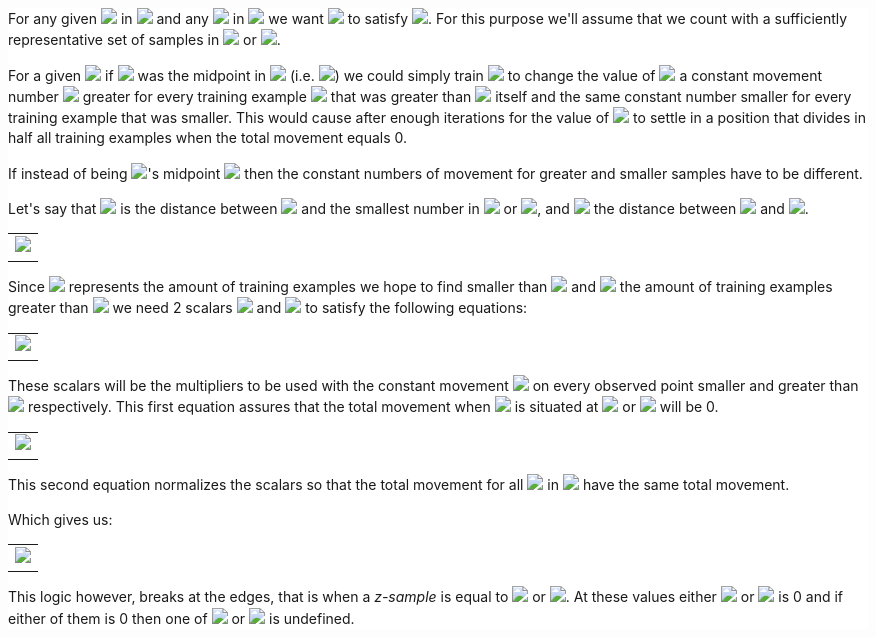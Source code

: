 For any given <img src="https://render.githubusercontent.com/render/math?math=x"> in <img src="https://render.githubusercontent.com/render/math?math=X"> and any <img src="https://render.githubusercontent.com/render/math?math=z%27"> in <img src="https://render.githubusercontent.com/render/math?math=z_%7Bsamples%7D"> we want <img src="https://render.githubusercontent.com/render/math?math=f"> to satisfy <img src="https://render.githubusercontent.com/render/math?math=Pr%28f%28x%2C%20z%27%29%20%3E%3D%20Y_%7Bx%7D%29%20%3D%20Pr%28z%27%20%3E%3D%20Z%29">. For this purpose we'll assume that we count with a sufficiently representative set of samples in <img src="https://render.githubusercontent.com/render/math?math=Y_%7Bx%7D"> or <img src="https://render.githubusercontent.com/render/math?math=y_%7Btrain%7D%20%5Csim%20Y_%7Bx%7D">.

For a given <img src="https://render.githubusercontent.com/render/math?math=%5Cbar%7Bx%7D%20%5Cin%20X"> if <img src="https://render.githubusercontent.com/render/math?math=z%27"> was the midpoint in <img src="https://render.githubusercontent.com/render/math?math=Z"> (i.e. <img src="https://render.githubusercontent.com/render/math?math=z%27%20%5Cin%20Z%20s.t.%20Pr%28z%27%20%3E%20Z%29%20%3D%200.5">) we could simply train <img src="https://render.githubusercontent.com/render/math?math=f"> to change the value of <img src="https://render.githubusercontent.com/render/math?math=f%28%5Cbar%7Bx%7D%2C%20z%27%29"> a constant movement number <img src="https://render.githubusercontent.com/render/math?math=M"> greater for every training example <img src="https://render.githubusercontent.com/render/math?math=y%20%5Cin%20y_%7Btrain%7D"> that was greater than <img src="https://render.githubusercontent.com/render/math?math=f%28%5Cbar%7Bx%7D%2C%20z%27%29"> itself and the same constant number smaller for every training example that was smaller. This would cause after enough iterations for the value of <img src="https://render.githubusercontent.com/render/math?math=f%28%5Cbar%7Bx%7D%2Cz%27%29"> to settle in a position that divides in half all training examples when the total movement equals 0.

If instead of being <img src="https://render.githubusercontent.com/render/math?math=Z">'s midpoint <img src="https://render.githubusercontent.com/render/math?math=Pr%28z%27%20%3E%20Z%29%20%5Cne%200.5"> then the constant numbers of movement for greater and smaller samples have to be different.

Let's say that <img src="https://render.githubusercontent.com/render/math?math=a"> is the distance between <img src="https://render.githubusercontent.com/render/math?math=z%27"> and the smallest number in <img src="https://render.githubusercontent.com/render/math?math=Z"> or <img src="https://render.githubusercontent.com/render/math?math=Z_%7Bmin%7D">, and <img src="https://render.githubusercontent.com/render/math?math=b"> the distance between <img src="https://render.githubusercontent.com/render/math?math=z%27"> and <img src="https://render.githubusercontent.com/render/math?math=Z_%7Bmax%7D">.

| |
|:-:|
|<img src="https://render.githubusercontent.com/render/math?math=a%20%3D%20z%27%20-%20Z_%7Bmin%7D%5C%5C%0Ab%20%3D%20Z_%7Bmax%7D%20-%20z%27%0A">|



Since <img src="https://render.githubusercontent.com/render/math?math=a"> represents the amount of training examples we hope to find smaller than <img src="https://render.githubusercontent.com/render/math?math=z%27"> and <img src="https://render.githubusercontent.com/render/math?math=b"> the amount of training examples greater than <img src="https://render.githubusercontent.com/render/math?math=z%27"> we need 2 scalars <img src="https://render.githubusercontent.com/render/math?math=%5Calpha"> and <img src="https://render.githubusercontent.com/render/math?math=%5Cbeta"> to satisfy the following equations:

| |
|:-:|
|<img src="https://render.githubusercontent.com/render/math?math=%5Calpha%20a%20%3D%20%5Cbeta%20b%0A">|

These scalars will be the multipliers to be used with the constant movement <img src="https://render.githubusercontent.com/render/math?math=M"> on every observed point smaller and greater than <img src="https://render.githubusercontent.com/render/math?math=z%27"> respectively. This first equation assures that the total movement when <img src="https://render.githubusercontent.com/render/math?math=z%27"> is situated at <img src="https://render.githubusercontent.com/render/math?math=Z_%7Bmin%7D%20%2B%20a"> or <img src="https://render.githubusercontent.com/render/math?math=Z_%7Bmax%7D%20-%20b"> will be 0.

| |
|:-:|
|<img src="https://render.githubusercontent.com/render/math?math=%5Calpha%20a%20%2B%20%5Cbeta%20b%20%3D%201%0A">|

This second equation normalizes the scalars so that the total movement for all <img src="https://render.githubusercontent.com/render/math?math=z"> in <img src="https://render.githubusercontent.com/render/math?math=z_%7Bsamples%7D"> have the same total movement.

Which gives us:

| |
|:-:|
|<img src="https://render.githubusercontent.com/render/math?math=%5Calpha%20%3D%201%20/%20%282%20%20a%29%5C%5C%0A%5Cbeta%20%3D%201%20/%20%282%20b%29%0A">|

This logic however, breaks at the edges, that is when a *z-sample* is equal to <img src="https://render.githubusercontent.com/render/math?math=Z_%7Bmin%7D"> or <img src="https://render.githubusercontent.com/render/math?math=Z_%7Bmax%7D">. At these values either <img src="https://render.githubusercontent.com/render/math?math=a"> or <img src="https://render.githubusercontent.com/render/math?math=b"> is 0 and if either of them is 0 then one of <img src="https://render.githubusercontent.com/render/math?math=%5Calpha"> or <img src="https://render.githubusercontent.com/render/math?math=%5Cbeta"> is undefined.
